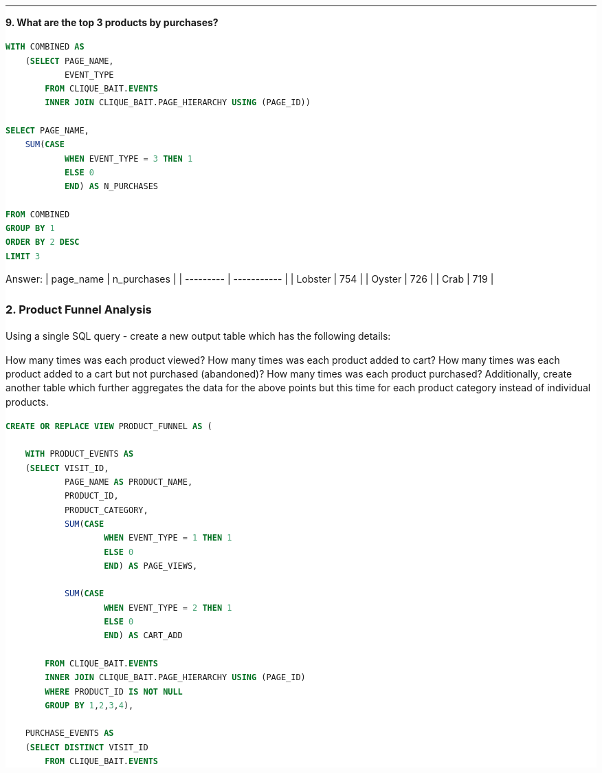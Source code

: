 ***

**9. What are the top 3 products by purchases?**
```sql
WITH COMBINED AS
	(SELECT PAGE_NAME,
			EVENT_TYPE
		FROM CLIQUE_BAIT.EVENTS
		INNER JOIN CLIQUE_BAIT.PAGE_HIERARCHY USING (PAGE_ID))
		
SELECT PAGE_NAME,
	SUM(CASE
			WHEN EVENT_TYPE = 3 THEN 1
			ELSE 0
			END) AS N_PURCHASES
			
FROM COMBINED
GROUP BY 1
ORDER BY 2 DESC
LIMIT 3
```
Answer:
| page_name | n_purchases |
| --------- | ----------- |
| Lobster   | 754         |
| Oyster    | 726         |
| Crab      | 719         |

### 2. Product Funnel Analysis
Using a single SQL query - create a new output table which has the following details:

How many times was each product viewed?
How many times was each product added to cart?
How many times was each product added to a cart but not purchased (abandoned)?
How many times was each product purchased?
Additionally, create another table which further aggregates the data for the above points but this time for each product category instead of individual products.
```sql
CREATE OR REPLACE VIEW PRODUCT_FUNNEL AS (

	WITH PRODUCT_EVENTS AS
	(SELECT VISIT_ID,
			PAGE_NAME AS PRODUCT_NAME,
			PRODUCT_ID,
			PRODUCT_CATEGORY,
			SUM(CASE
					WHEN EVENT_TYPE = 1 THEN 1
					ELSE 0
					END) AS PAGE_VIEWS,
	 
			SUM(CASE
					WHEN EVENT_TYPE = 2 THEN 1
					ELSE 0
					END) AS CART_ADD
	 
		FROM CLIQUE_BAIT.EVENTS
		INNER JOIN CLIQUE_BAIT.PAGE_HIERARCHY USING (PAGE_ID)
		WHERE PRODUCT_ID IS NOT NULL
		GROUP BY 1,2,3,4),
		
	PURCHASE_EVENTS AS
	(SELECT DISTINCT VISIT_ID
		FROM CLIQUE_BAIT.EVENTS
```
